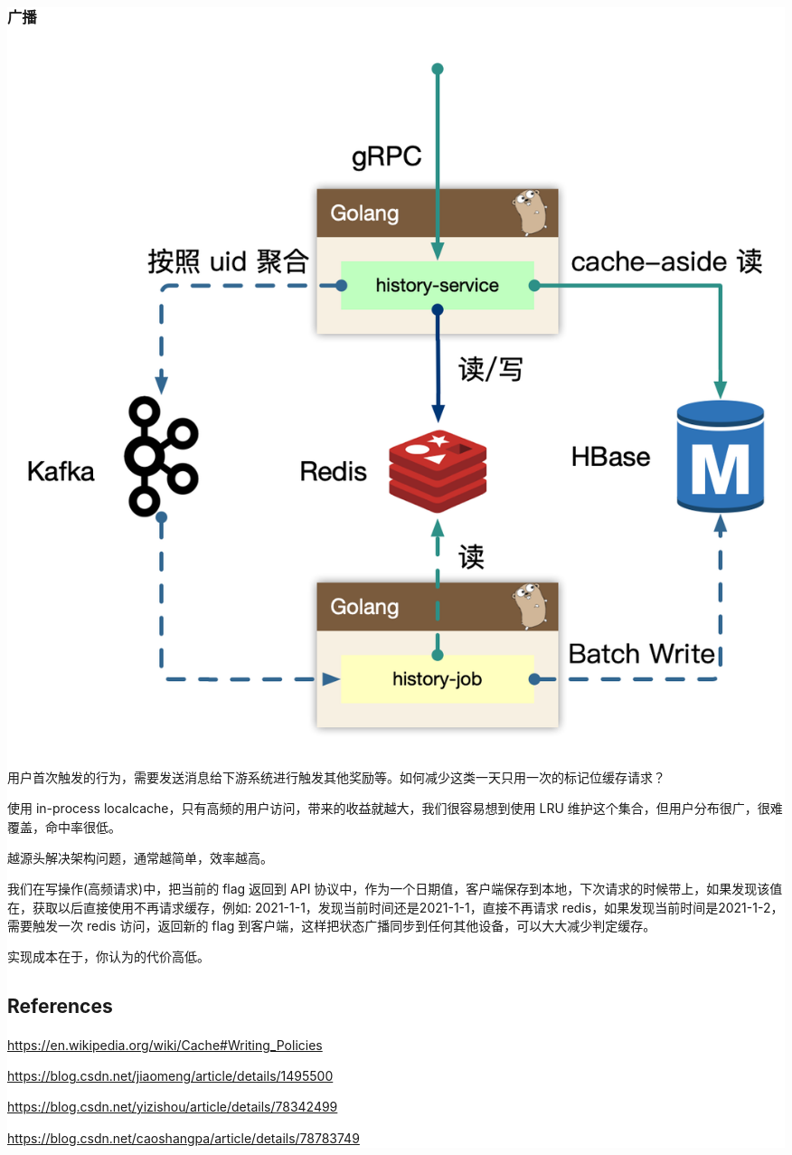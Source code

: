 ### 广播

![](.\imgs\历史记录-可用性设计.png)

用户首次触发的行为，需要发送消息给下游系统进行触发其他奖励等。如何减少这类一天只用一次的标记位缓存请求？

使用 in-process localcache，只有高频的用户访问，带来的收益就越大，我们很容易想到使用 LRU 维护这个集合，但用户分布很广，很难覆盖，命中率很低。

越源头解决架构问题，通常越简单，效率越高。

我们在写操作(高频请求)中，把当前的 flag 返回到 API 协议中，作为一个日期值，客户端保存到本地，下次请求的时候带上，如果发现该值在，获取以后直接使用不再请求缓存，例如: 2021-1-1，发现当前时间还是2021-1-1，直接不再请求 redis，如果发现当前时间是2021-1-2，需要触发一次 redis 访问，返回新的 flag 到客户端，这样把状态广播同步到任何其他设备，可以大大减少判定缓存。

实现成本在于，你认为的代价高低。

## References

https://en.wikipedia.org/wiki/Cache#Writing_Policies

https://blog.csdn.net/jiaomeng/article/details/1495500

https://blog.csdn.net/yizishou/article/details/78342499

https://blog.csdn.net/caoshangpa/article/details/78783749